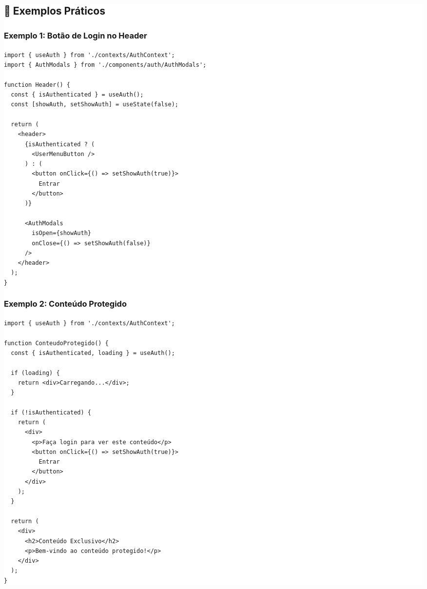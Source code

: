 ## 🎯 **Exemplos Práticos**

### **Exemplo 1: Botão de Login no Header**

```tsx
import { useAuth } from './contexts/AuthContext';
import { AuthModals } from './components/auth/AuthModals';

function Header() {
  const { isAuthenticated } = useAuth();
  const [showAuth, setShowAuth] = useState(false);
  
  return (
    <header>
      {isAuthenticated ? (
        <UserMenuButton />
      ) : (
        <button onClick={() => setShowAuth(true)}>
          Entrar
        </button>
      )}
      
      <AuthModals
        isOpen={showAuth}
        onClose={() => setShowAuth(false)}
      />
    </header>
  );
}
```

### **Exemplo 2: Conteúdo Protegido**

```tsx
import { useAuth } from './contexts/AuthContext';

function ConteudoProtegido() {
  const { isAuthenticated, loading } = useAuth();
  
  if (loading) {
    return <div>Carregando...</div>;
  }
  
  if (!isAuthenticated) {
    return (
      <div>
        <p>Faça login para ver este conteúdo</p>
        <button onClick={() => setShowAuth(true)}>
          Entrar
        </button>
      </div>
    );
  }
  
  return (
    <div>
      <h2>Conteúdo Exclusivo</h2>
      <p>Bem-vindo ao conteúdo protegido!</p>
    </div>
  );
}
```
